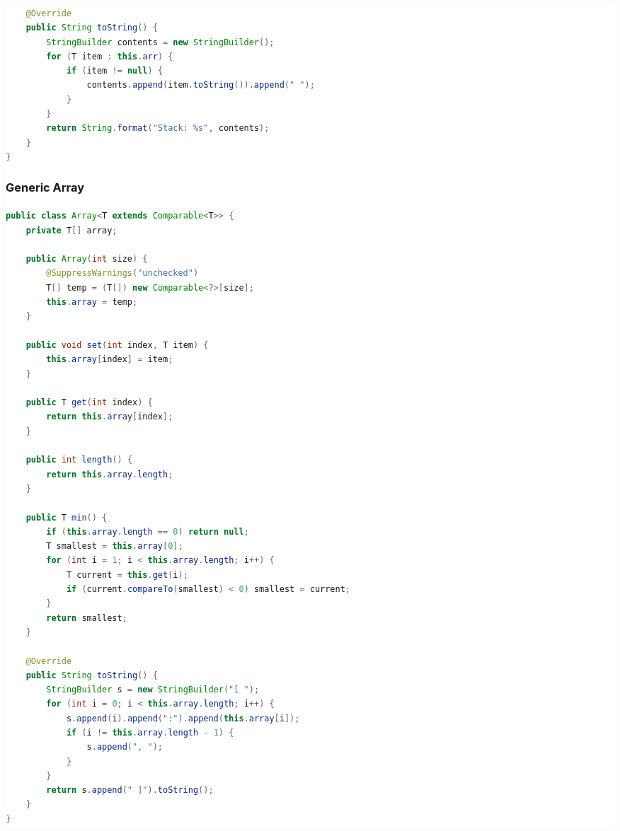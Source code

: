 ```java
    @Override
    public String toString() {
        StringBuilder contents = new StringBuilder();
        for (T item : this.arr) {
            if (item != null) {
                contents.append(item.toString()).append(" ");
            }
        }
        return String.format("Stack: %s", contents);
    }
}
```

### Generic Array
```java
public class Array<T extends Comparable<T>> {
    private T[] array;

    public Array(int size) {
        @SuppressWarnings("unchecked")
        T[] temp = (T[]) new Comparable<?>[size];
        this.array = temp;
    }

    public void set(int index, T item) {
        this.array[index] = item;
    }

    public T get(int index) {
        return this.array[index];
    }

    public int length() {
        return this.array.length;
    }

    public T min() {
        if (this.array.length == 0) return null;
        T smallest = this.array[0];
        for (int i = 1; i < this.array.length; i++) {
            T current = this.get(i);
            if (current.compareTo(smallest) < 0) smallest = current;
        }
        return smallest;
    }

    @Override
    public String toString() {
        StringBuilder s = new StringBuilder("[ ");
        for (int i = 0; i < this.array.length; i++) {
            s.append(i).append(":").append(this.array[i]);
            if (i != this.array.length - 1) {
                s.append(", ");
            }
        }
        return s.append(" ]").toString();
    }
}
```
